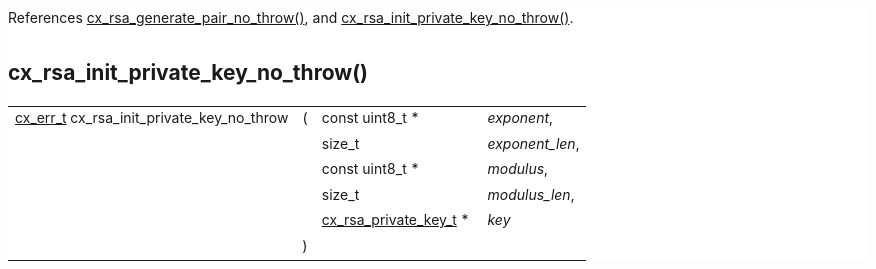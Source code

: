<p class="reference">References <a class="el" href="../lcx__rsa_8h#a06a46bf52ef7d2f1684e89db042d9a0f">cx_rsa_generate_pair_no_throw()</a>, and <a class="el" href="../lcx__rsa_8h#abb300ab7879fa569620a588c4ce2fd8f">cx_rsa_init_private_key_no_throw()</a>.</p>

</div>
</div>
<a id="abb300ab7879fa569620a588c4ce2fd8f"></a>
<h2 class="memtitle">cx_rsa_init_private_key_no_throw()</h2>

<div class="memitem">
<div class="memproto">
      <table class="memname">
        <tr>
          <td class="memname"><a class="el" href="../cx__errors_8h#a06db7f567671764f4980db9bc828fa85">cx_err_t</a> cx_rsa_init_private_key_no_throw </td>
          <td>(</td>
          <td class="paramtype">const uint8_t *&#160;</td>
          <td class="paramname"><em>exponent</em>, </td>
        </tr>
        <tr>
          <td class="paramkey"></td>
          <td></td>
          <td class="paramtype">size_t&#160;</td>
          <td class="paramname"><em>exponent_len</em>, </td>
        </tr>
        <tr>
          <td class="paramkey"></td>
          <td></td>
          <td class="paramtype">const uint8_t *&#160;</td>
          <td class="paramname"><em>modulus</em>, </td>
        </tr>
        <tr>
          <td class="paramkey"></td>
          <td></td>
          <td class="paramtype">size_t&#160;</td>
          <td class="paramname"><em>modulus_len</em>, </td>
        </tr>
        <tr>
          <td class="paramkey"></td>
          <td></td>
          <td class="paramtype"><a class="el" href="../lcx__rsa_8h#a25061837f7ce204d13114de41fdabdd1">cx_rsa_private_key_t</a> *&#160;</td>
          <td class="paramname"><em>key</em>&#160;</td>
        </tr>
        <tr>
          <td></td>
          <td>)</td>
          <td></td><td></td>
        </tr>
      </table>
</div><div class="memdoc">

